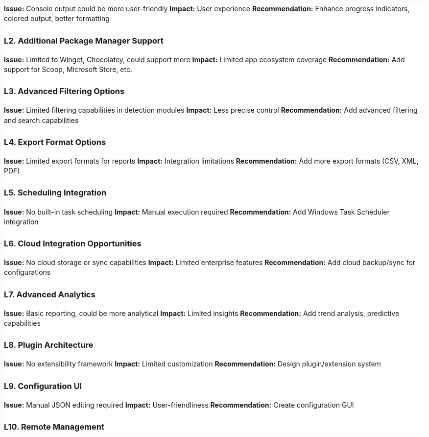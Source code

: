 **Issue:** Console output could be more user-friendly
**Impact:** User experience
**Recommendation:** Enhance progress indicators, colored output, better formatting

### L2. **Additional Package Manager Support**

**Issue:** Limited to Winget, Chocolatey, could support more
**Impact:** Limited app ecosystem coverage
**Recommendation:** Add support for Scoop, Microsoft Store, etc.

### L3. **Advanced Filtering Options**

**Issue:** Limited filtering capabilities in detection modules
**Impact:** Less precise control
**Recommendation:** Add advanced filtering and search capabilities

### L4. **Export Format Options**

**Issue:** Limited export formats for reports
**Impact:** Integration limitations
**Recommendation:** Add more export formats (CSV, XML, PDF)

### L5. **Scheduling Integration**

**Issue:** No built-in task scheduling
**Impact:** Manual execution required
**Recommendation:** Add Windows Task Scheduler integration

### L6. **Cloud Integration Opportunities**

**Issue:** No cloud storage or sync capabilities
**Impact:** Limited enterprise features
**Recommendation:** Add cloud backup/sync for configurations

### L7. **Advanced Analytics**

**Issue:** Basic reporting, could be more analytical
**Impact:** Limited insights
**Recommendation:** Add trend analysis, predictive capabilities

### L8. **Plugin Architecture**

**Issue:** No extensibility framework
**Impact:** Limited customization
**Recommendation:** Design plugin/extension system

### L9. **Configuration UI**

**Issue:** Manual JSON editing required
**Impact:** User-friendliness
**Recommendation:** Create configuration GUI

### L10. **Remote Management**
